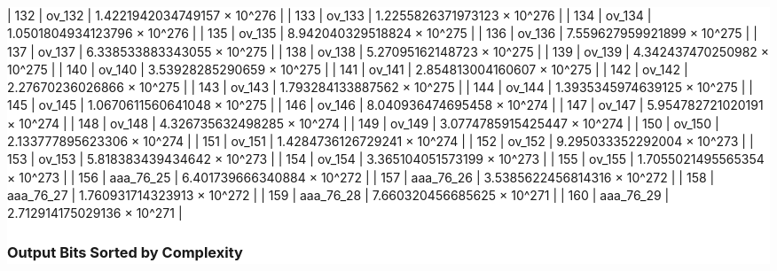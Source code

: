 | 132 | ov_132 | 1.4221942034749157 × 10^276 |
| 133 | ov_133 | 1.2255826371973123 × 10^276 |
| 134 | ov_134 | 1.0501804934123796 × 10^276 |
| 135 | ov_135 | 8.942040329518824 × 10^275 |
| 136 | ov_136 | 7.559627959921899 × 10^275 |
| 137 | ov_137 | 6.338533883343055 × 10^275 |
| 138 | ov_138 | 5.27095162148723 × 10^275 |
| 139 | ov_139 | 4.342437470250982 × 10^275 |
| 140 | ov_140 | 3.53928285290659 × 10^275 |
| 141 | ov_141 | 2.854813004160607 × 10^275 |
| 142 | ov_142 | 2.27670236026866 × 10^275 |
| 143 | ov_143 | 1.793284133887562 × 10^275 |
| 144 | ov_144 | 1.3935345974639125 × 10^275 |
| 145 | ov_145 | 1.0670611560641048 × 10^275 |
| 146 | ov_146 | 8.040936474695458 × 10^274 |
| 147 | ov_147 | 5.954782721020191 × 10^274 |
| 148 | ov_148 | 4.326735632498285 × 10^274 |
| 149 | ov_149 | 3.0774785915425447 × 10^274 |
| 150 | ov_150 | 2.133777895623306 × 10^274 |
| 151 | ov_151 | 1.4284736126729241 × 10^274 |
| 152 | ov_152 | 9.295033352292004 × 10^273 |
| 153 | ov_153 | 5.818383439434642 × 10^273 |
| 154 | ov_154 | 3.365104051573199 × 10^273 |
| 155 | ov_155 | 1.7055021495565354 × 10^273 |
| 156 | aaa_76_25 | 6.401739666340884 × 10^272 |
| 157 | aaa_76_26 | 3.5385622456814316 × 10^272 |
| 158 | aaa_76_27 | 1.760931714323913 × 10^272 |
| 159 | aaa_76_28 | 7.660320456685625 × 10^271 |
| 160 | aaa_76_29 | 2.712914175029136 × 10^271 |

### Output Bits Sorted by Complexity
